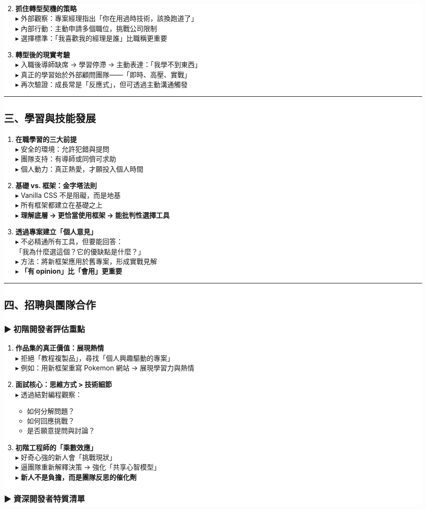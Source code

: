 2. **抓住轉型契機的策略**  
   ▸ 外部觀察：專案經理指出「你在用過時技術，該換跑道了」  
   ▸ 內部行動：主動申請多個職位，挑戰公司限制  
   ▸ 選擇標準：「我喜歡我的經理是誰」比職稱更重要

3. **轉型後的現實考驗**  
   ▸ 入職後導師缺席 → 學習停滯 → 主動表達：「我學不到東西」  
   ▸ 真正的學習始於外部顧問團隊——「即時、高壓、實戰」  
   ▸ 再次驗證：成長常是「反應式」，但可透過主動溝通觸發

---

## 三、學習與技能發展

1. **在職學習的三大前提**  
   ▸ 安全的環境：允許犯錯與提問  
   ▸ 團隊支持：有導師或同儕可求助  
   ▸ 個人動力：真正熱愛，才願投入個人時間

2. **基礎 vs. 框架：金字塔法則**  
   ▸ Vanilla CSS 不是阻礙，而是地基  
   ▸ 所有框架都建立在基礎之上  
   ▸ **理解底層 → 更恰當使用框架 → 能批判性選擇工具**

3. **透過專案建立「個人意見」**  
   ▸ 不必精通所有工具，但要能回答：  
     「我為什麼選這個？它的優缺點是什麼？」  
   ▸ 方法：將新框架應用於舊專案，形成實戰見解  
   ▸ **「有 opinion」比「會用」更重要**

---

## 四、招聘與團隊合作

### ▶ 初階開發者評估重點

1. **作品集的真正價值：展現熱情**  
   ▸ 拒絕「教程複製品」，尋找「個人興趣驅動的專案」  
   ▸ 例如：用新框架重寫 Pokemon 網站 → 展現學習力與熱情

2. **面試核心：思維方式 > 技術細節**  
   ▸ 透過結對編程觀察：  
     - 如何分解問題？  
     - 如何回應挑戰？  
     - 是否願意提問與討論？

3. **初階工程師的「乘數效應」**  
   ▸ 好奇心強的新人會「挑戰現狀」  
   ▸ 逼團隊重新解釋決策 → 強化「共享心智模型」  
   ▸ **新人不是負擔，而是團隊反思的催化劑**

### ▶ 資深開發者特質清單
